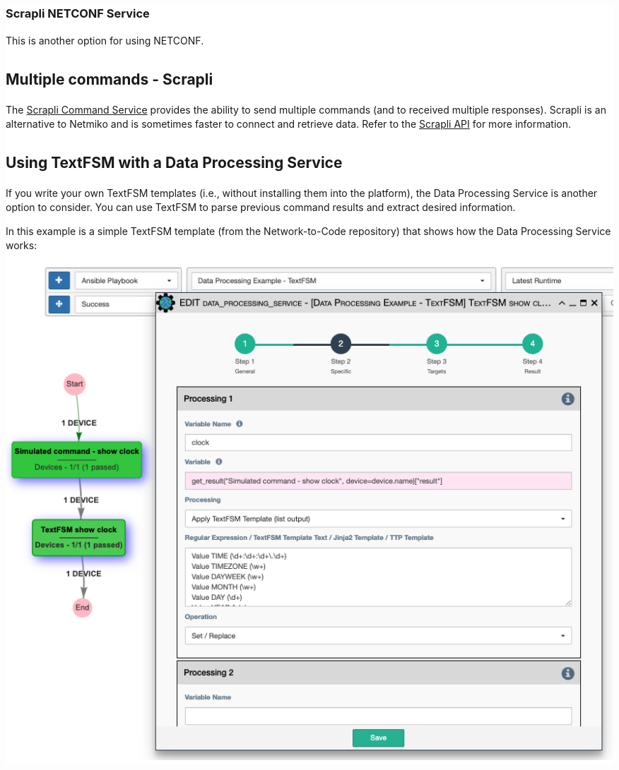 ### Scrapli NETCONF Service

This is another option for using NETCONF.

## Multiple commands - Scrapli

The [Scrapli Command Service](../automation/servicetypes/scrapli_command.md) 
provides the ability to send multiple commands (and to received multiple responses).
Scrapli is an alternative to Netmiko and is sometimes faster to connect and
retrieve data. Refer to the [Scrapli API](#more-information-scrapli) for more
information.

## Using TextFSM with a Data Processing Service 

If you write your own TextFSM templates (i.e., without installing them into the
platform), the Data Processing Service is another option to consider.  You can
use TextFSM to parse previous command results and extract desired information.

In this example is a simple TextFSM template (from the Network-to-Code repository)
that shows how the Data Processing Service works:

![Data Processing with TextFSM](../_static/advanced/service_selection/data_processing_service_textfsm.png)
